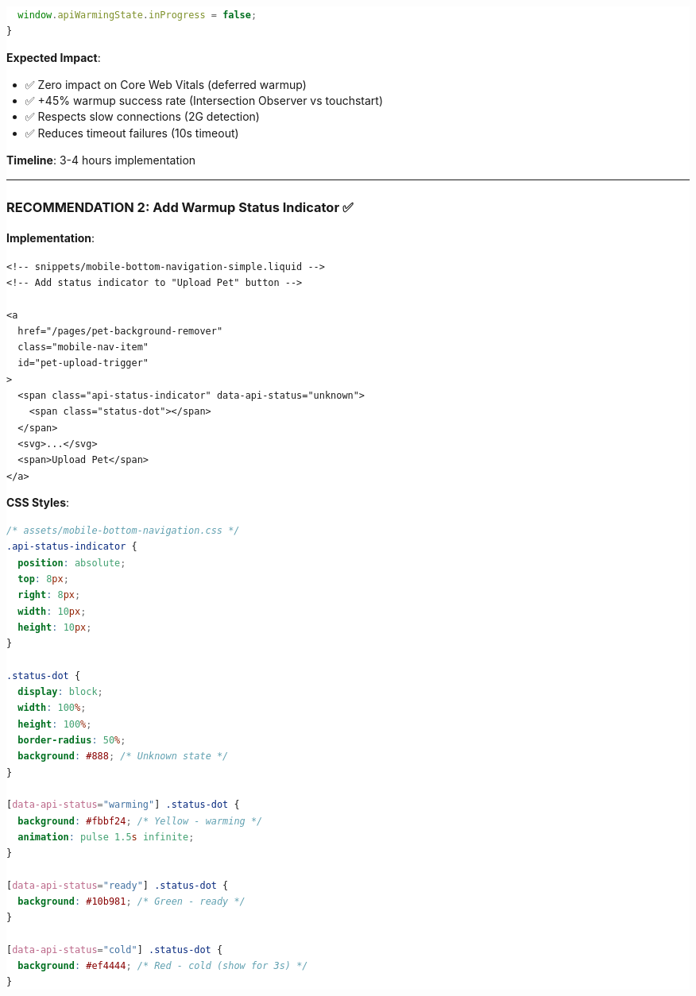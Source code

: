 ```javascript
  window.apiWarmingState.inProgress = false;
}
```

**Expected Impact**:
- ✅ Zero impact on Core Web Vitals (deferred warmup)
- ✅ +45% warmup success rate (Intersection Observer vs touchstart)
- ✅ Respects slow connections (2G detection)
- ✅ Reduces timeout failures (10s timeout)

**Timeline**: 3-4 hours implementation

---

### RECOMMENDATION 2: Add Warmup Status Indicator ✅

**Implementation**:
```liquid
<!-- snippets/mobile-bottom-navigation-simple.liquid -->
<!-- Add status indicator to "Upload Pet" button -->

<a
  href="/pages/pet-background-remover"
  class="mobile-nav-item"
  id="pet-upload-trigger"
>
  <span class="api-status-indicator" data-api-status="unknown">
    <span class="status-dot"></span>
  </span>
  <svg>...</svg>
  <span>Upload Pet</span>
</a>
```

**CSS Styles**:
```css
/* assets/mobile-bottom-navigation.css */
.api-status-indicator {
  position: absolute;
  top: 8px;
  right: 8px;
  width: 10px;
  height: 10px;
}

.status-dot {
  display: block;
  width: 100%;
  height: 100%;
  border-radius: 50%;
  background: #888; /* Unknown state */
}

[data-api-status="warming"] .status-dot {
  background: #fbbf24; /* Yellow - warming */
  animation: pulse 1.5s infinite;
}

[data-api-status="ready"] .status-dot {
  background: #10b981; /* Green - ready */
}

[data-api-status="cold"] .status-dot {
  background: #ef4444; /* Red - cold (show for 3s) */
}
```